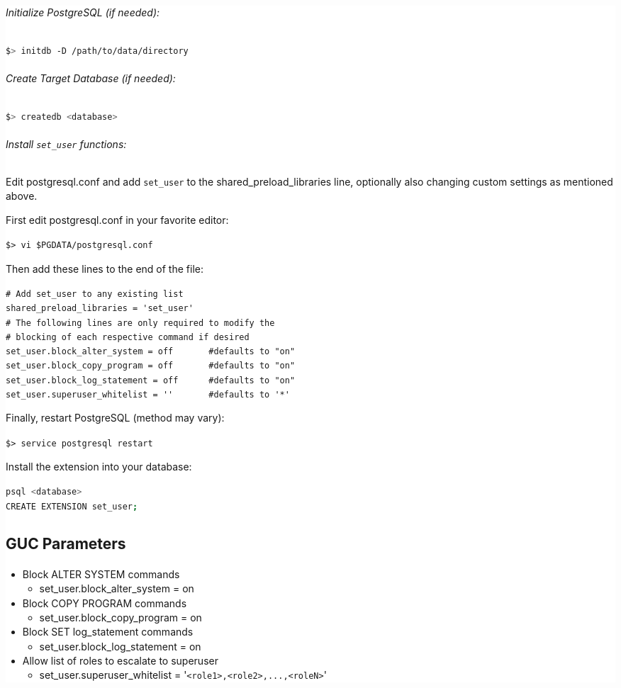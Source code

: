 ###### Initialize PostgreSQL (if needed):

```bash
$> initdb -D /path/to/data/directory
```

###### Create Target Database (if needed):

```bash
$> createdb <database>
```

###### Install ```set_user``` functions:

Edit postgresql.conf and add ```set_user``` to the shared_preload_libraries line, optionally also changing custom settings as mentioned above.

First edit postgresql.conf in your favorite editor:

```
$> vi $PGDATA/postgresql.conf
```

Then add these lines to the end of the file:
```
# Add set_user to any existing list
shared_preload_libraries = 'set_user'
# The following lines are only required to modify the
# blocking of each respective command if desired
set_user.block_alter_system = off       #defaults to "on"
set_user.block_copy_program = off       #defaults to "on"
set_user.block_log_statement = off      #defaults to "on"
set_user.superuser_whitelist = ''       #defaults to '*'
```

Finally, restart PostgreSQL (method may vary):

```
$> service postgresql restart
```

Install the extension into your database:

```bash
psql <database>
CREATE EXTENSION set_user;
```


## GUC Parameters

* Block ALTER SYSTEM commands
  * set_user.block_alter_system = on
* Block COPY PROGRAM commands
  * set_user.block_copy_program = on
* Block SET log_statement commands
  * set_user.block_log_statement = on
* Allow list of roles to escalate to superuser
  * set_user.superuser_whitelist = '```<role1>,<role2>,...,<roleN>```'
